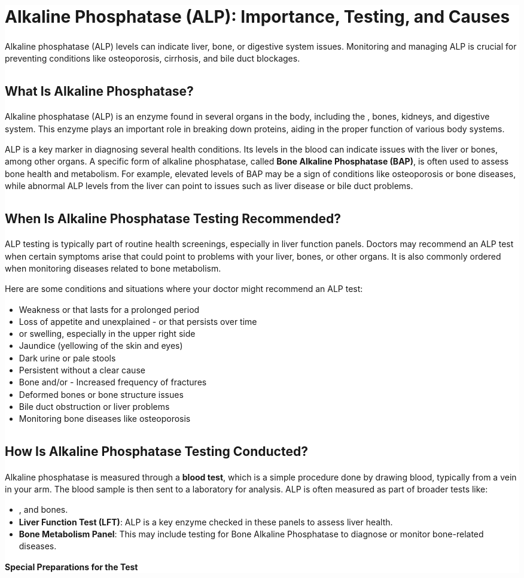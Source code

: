 # Alkaline Phosphatase (ALP): Importance, Testing, and Causes

Alkaline phosphatase (ALP) levels can indicate liver, bone, or digestive system issues. Monitoring and managing ALP is crucial for preventing conditions like osteoporosis, cirrhosis, and bile duct blockages.

## What Is Alkaline Phosphatase?

Alkaline phosphatase (ALP) is an enzyme found in several organs in the body, including the , bones, kidneys, and digestive system. This enzyme plays an important role in breaking down proteins, aiding in the proper function of various body systems.

ALP is a key marker in diagnosing several health conditions. Its levels in the blood can indicate issues with the liver or bones, among other organs. A specific form of alkaline phosphatase, called **Bone Alkaline Phosphatase (BAP)**, is often used to assess bone health and metabolism. For example, elevated levels of BAP may be a sign of conditions like osteoporosis or bone diseases, while abnormal ALP levels from the liver can point to issues such as liver disease or bile duct problems.

## When Is Alkaline Phosphatase Testing Recommended?

ALP testing is typically part of routine health screenings, especially in liver function panels. Doctors may recommend an ALP test when certain symptoms arise that could point to problems with your liver, bones, or other organs. It is also commonly ordered when monitoring diseases related to bone metabolism.

Here are some conditions and situations where your doctor might recommend an ALP test:

- Weakness or  that lasts for a prolonged period
- Loss of appetite and unexplained -  or  that persists over time
-  or swelling, especially in the upper right side
- Jaundice (yellowing of the skin and eyes)
- Dark urine or pale stools
- Persistent  without a clear cause
- Bone and/or - Increased frequency of fractures
- Deformed bones or bone structure issues
- Bile duct obstruction or liver problems
- Monitoring bone diseases like osteoporosis

## How Is Alkaline Phosphatase Testing Conducted?

Alkaline phosphatase is measured through a **blood test**, which is a simple procedure done by drawing blood, typically from a vein in your arm. The blood sample is then sent to a laboratory for analysis. ALP is often measured as part of broader tests like:

- , and bones.
- **Liver Function Test (LFT)**: ALP is a key enzyme checked in these panels to assess liver health.
- **Bone Metabolism Panel**: This may include testing for Bone Alkaline Phosphatase to diagnose or monitor bone-related diseases.

**Special Preparations for the Test**

